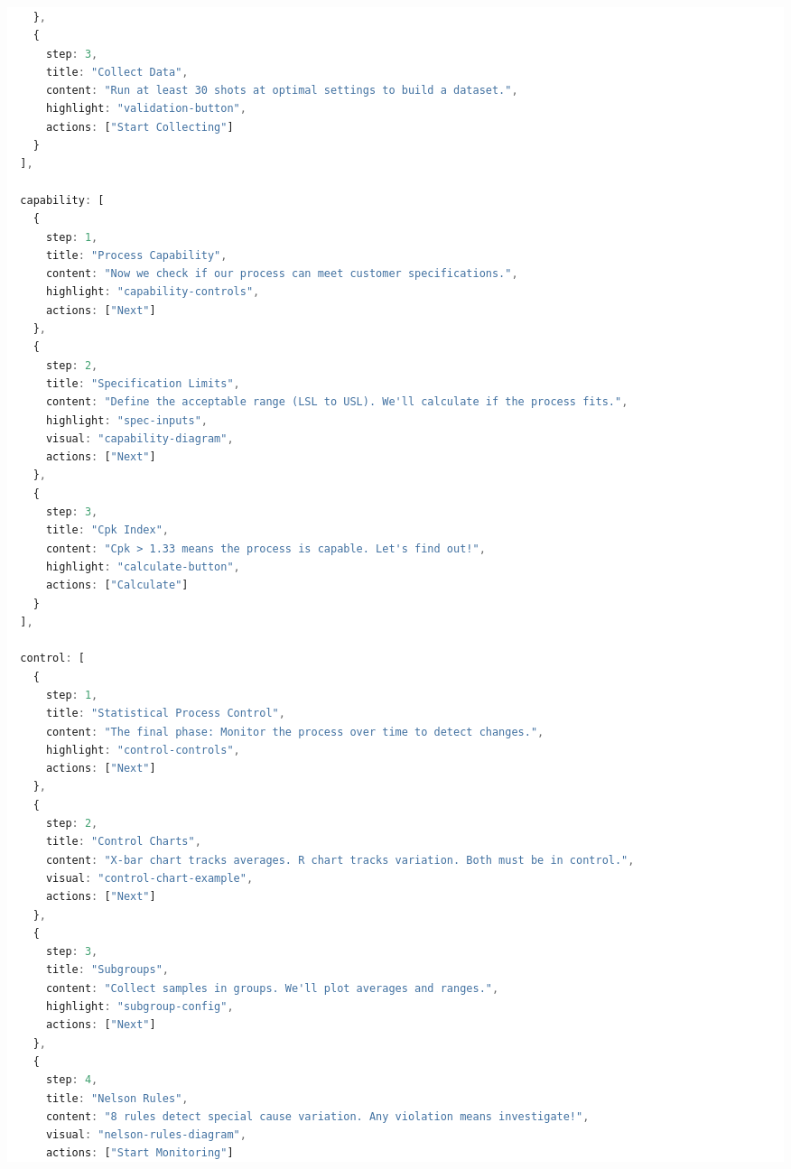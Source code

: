 ```typescript
    },
    {
      step: 3,
      title: "Collect Data",
      content: "Run at least 30 shots at optimal settings to build a dataset.",
      highlight: "validation-button",
      actions: ["Start Collecting"]
    }
  ],
  
  capability: [
    {
      step: 1,
      title: "Process Capability",
      content: "Now we check if our process can meet customer specifications.",
      highlight: "capability-controls",
      actions: ["Next"]
    },
    {
      step: 2,
      title: "Specification Limits",
      content: "Define the acceptable range (LSL to USL). We'll calculate if the process fits.",
      highlight: "spec-inputs",
      visual: "capability-diagram",
      actions: ["Next"]
    },
    {
      step: 3,
      title: "Cpk Index",
      content: "Cpk > 1.33 means the process is capable. Let's find out!",
      highlight: "calculate-button",
      actions: ["Calculate"]
    }
  ],
  
  control: [
    {
      step: 1,
      title: "Statistical Process Control",
      content: "The final phase: Monitor the process over time to detect changes.",
      highlight: "control-controls",
      actions: ["Next"]
    },
    {
      step: 2,
      title: "Control Charts",
      content: "X-bar chart tracks averages. R chart tracks variation. Both must be in control.",
      visual: "control-chart-example",
      actions: ["Next"]
    },
    {
      step: 3,
      title: "Subgroups",
      content: "Collect samples in groups. We'll plot averages and ranges.",
      highlight: "subgroup-config",
      actions: ["Next"]
    },
    {
      step: 4,
      title: "Nelson Rules",
      content: "8 rules detect special cause variation. Any violation means investigate!",
      visual: "nelson-rules-diagram",
      actions: ["Start Monitoring"]
```